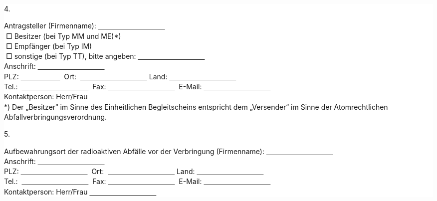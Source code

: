 </td>

</tr>

<tr>

<td style="border-right: 0.5pt solid ; border-bottom: 0.5pt solid ; " align="center" valign="top" charoff="50">

4\.

</td>

<td style="border-bottom: 0.5pt solid ; " colspan="8" align="left" valign="top" charoff="50">

Antragsteller (Firmenname):
<span style=";;text-decoration:underline">                                  </span>  
 <span class="Formel">□</span> Besitzer (bei Typ MM und ME)\*)  
 <span class="Formel">□</span> Empfänger (bei Typ IM)  
 <span class="Formel">□</span> sonstige (bei Typ TT), bitte angeben:
<span style=";;text-decoration:underline">                                  </span>  
Anschrift:
<span style=";;text-decoration:underline">                                  </span>  
PLZ: <span style=";;text-decoration:underline">                    </span>
 Ort:  <span style=";;text-decoration:underline">                                  </span> Land:
<span style=";;text-decoration:underline">                                  </span>  
Tel.:  <span style=";;text-decoration:underline">                                  </span>
 Fax:
<span style=";;text-decoration:underline">                                  </span>
 E-Mail:
<span style=";;text-decoration:underline">                                  </span>  
Kontaktperson: Herr/Frau
<span style=";;text-decoration:underline">                                  </span>  
\*) Der „Besitzer“ im Sinne des Einheitlichen Begleitscheins entspricht
dem „Versender“ im Sinne der Atomrechtlichen
Abfallverbringungsverordnung.

</td>

</tr>

<tr>

<td style="border-right: 0.5pt solid ; border-bottom: 0.5pt solid ; " align="center" valign="top" charoff="50">

5\.

</td>

<td style="border-bottom: 0.5pt solid ; " colspan="8" align="left" valign="top" charoff="50">

Aufbewahrungsort der radioaktiven Abfälle vor der Verbringung
(Firmenname):
<span style=";;text-decoration:underline">                                  </span>  
Anschrift:
<span style=";;text-decoration:underline">                                  </span>  
PLZ: <span style=";;text-decoration:underline">                                  </span>
 Ort:  <span style=";;text-decoration:underline">                                  </span> Land:
<span style=";;text-decoration:underline">                                  </span>  
Tel.:  <span style=";;text-decoration:underline">                                  </span>
 Fax:
<span style=";;text-decoration:underline">                                  </span>
 E-Mail:
<span style=";;text-decoration:underline">                                  </span>  
Kontaktperson: Herr/Frau
<span style=";;text-decoration:underline">                                  </span>

